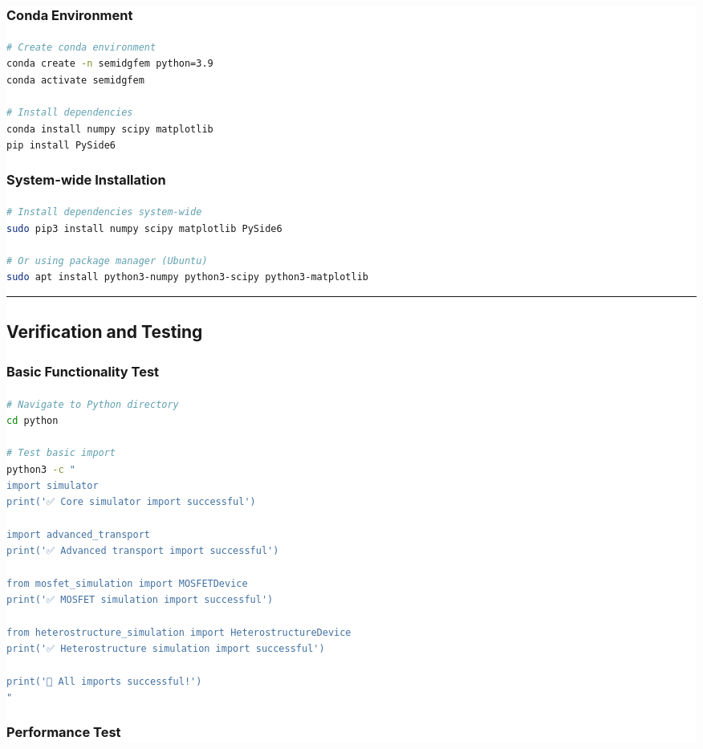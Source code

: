 ### Conda Environment

```bash
# Create conda environment
conda create -n semidgfem python=3.9
conda activate semidgfem

# Install dependencies
conda install numpy scipy matplotlib
pip install PySide6
```

### System-wide Installation

```bash
# Install dependencies system-wide
sudo pip3 install numpy scipy matplotlib PySide6

# Or using package manager (Ubuntu)
sudo apt install python3-numpy python3-scipy python3-matplotlib
```

---

## Verification and Testing

### Basic Functionality Test

```bash
# Navigate to Python directory
cd python

# Test basic import
python3 -c "
import simulator
print('✅ Core simulator import successful')

import advanced_transport
print('✅ Advanced transport import successful')

from mosfet_simulation import MOSFETDevice
print('✅ MOSFET simulation import successful')

from heterostructure_simulation import HeterostructureDevice
print('✅ Heterostructure simulation import successful')

print('🎉 All imports successful!')
"
```

### Performance Test
